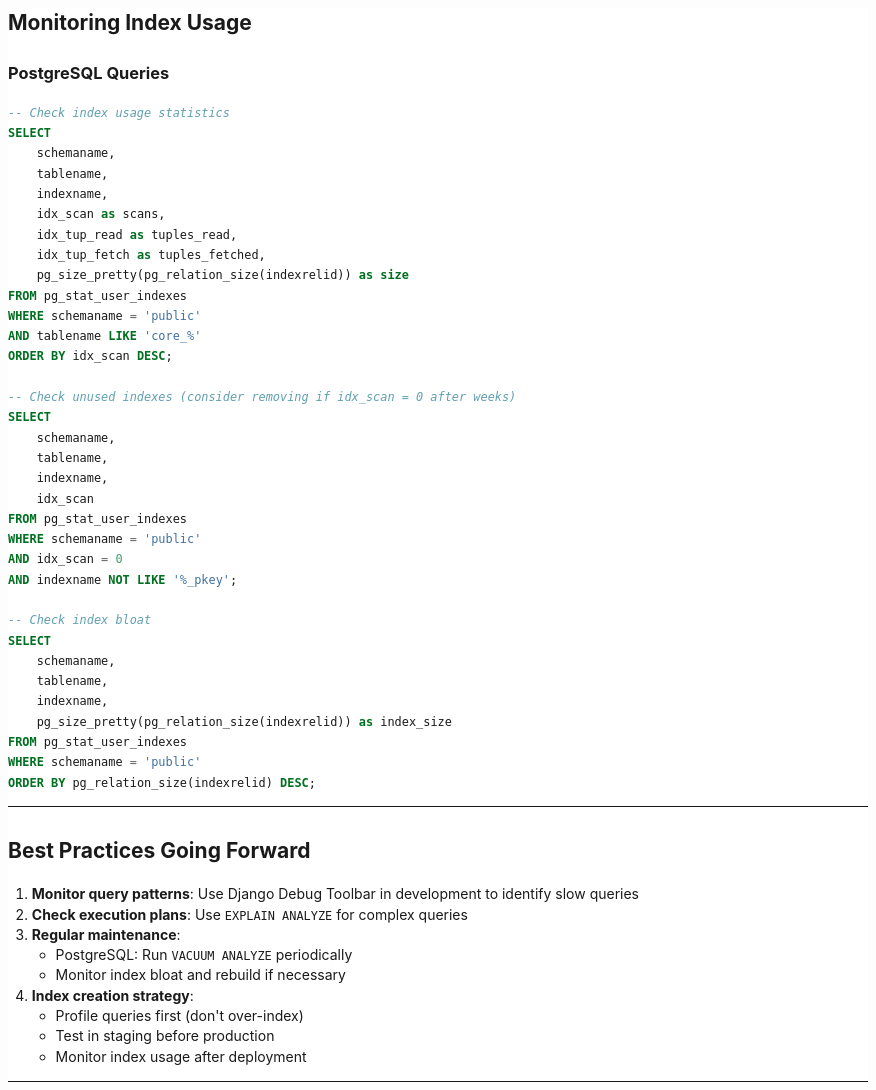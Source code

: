 ## Monitoring Index Usage

### PostgreSQL Queries

```sql
-- Check index usage statistics
SELECT
    schemaname,
    tablename,
    indexname,
    idx_scan as scans,
    idx_tup_read as tuples_read,
    idx_tup_fetch as tuples_fetched,
    pg_size_pretty(pg_relation_size(indexrelid)) as size
FROM pg_stat_user_indexes
WHERE schemaname = 'public'
AND tablename LIKE 'core_%'
ORDER BY idx_scan DESC;

-- Check unused indexes (consider removing if idx_scan = 0 after weeks)
SELECT
    schemaname,
    tablename,
    indexname,
    idx_scan
FROM pg_stat_user_indexes
WHERE schemaname = 'public'
AND idx_scan = 0
AND indexname NOT LIKE '%_pkey';

-- Check index bloat
SELECT
    schemaname,
    tablename,
    indexname,
    pg_size_pretty(pg_relation_size(indexrelid)) as index_size
FROM pg_stat_user_indexes
WHERE schemaname = 'public'
ORDER BY pg_relation_size(indexrelid) DESC;
```

---

## Best Practices Going Forward

1. **Monitor query patterns**: Use Django Debug Toolbar in development to identify slow queries
2. **Check execution plans**: Use `EXPLAIN ANALYZE` for complex queries
3. **Regular maintenance**:
   - PostgreSQL: Run `VACUUM ANALYZE` periodically
   - Monitor index bloat and rebuild if necessary
4. **Index creation strategy**:
   - Profile queries first (don't over-index)
   - Test in staging before production
   - Monitor index usage after deployment

---